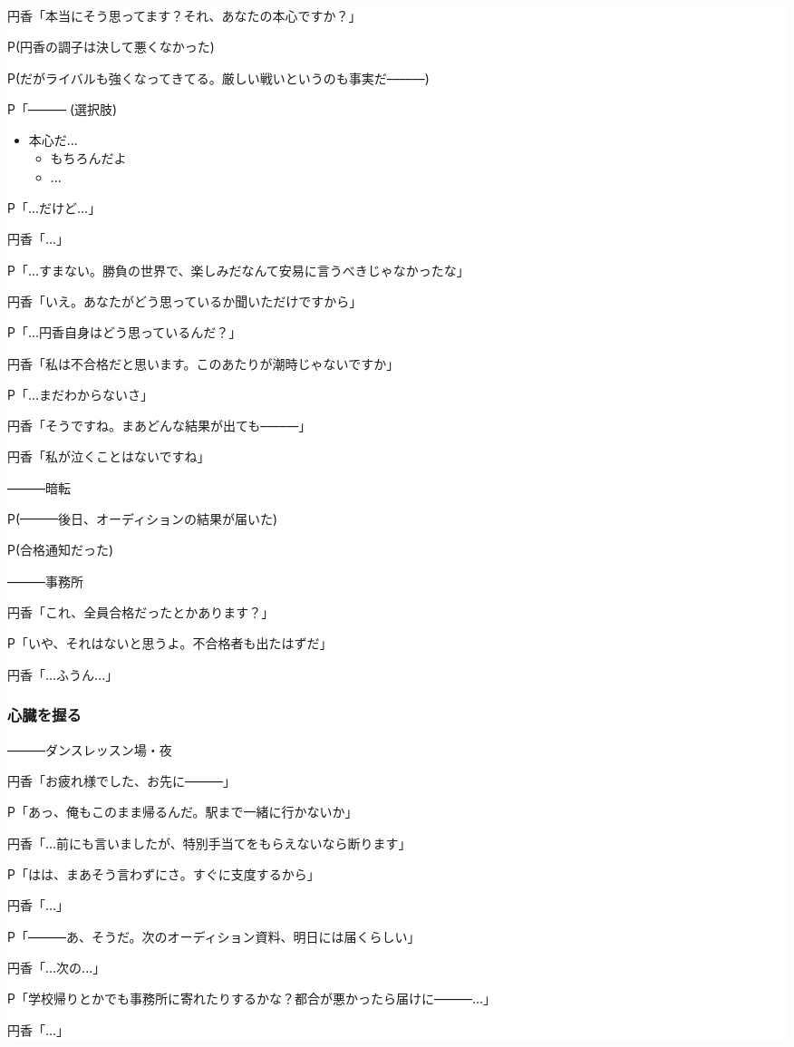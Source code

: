 円香「本当にそう思ってます？それ、あなたの本心ですか？」

P(円香の調子は決して悪くなかった)

P(だがライバルも強くなってきてる。厳しい戦いというのも事実だ––––––)

P「–––––– (選択肢)
* 本心だ...
    - もちろんだよ
    - ...

P「...だけど...」

円香「...」

P「...すまない。勝負の世界で、楽しみだなんて安易に言うべきじゃなかったな」

円香「いえ。あなたがどう思っているか聞いただけですから」

P「...円香自身はどう思っているんだ？」

円香「私は不合格だと思います。このあたりが潮時じゃないですか」

P「...まだわからないさ」

円香「そうですね。まあどんな結果が出ても––––––」

円香「私が泣くことはないですね」

––––––暗転

P(––––––後日、オーディションの結果が届いた)

P(合格通知だった)

––––––事務所

円香「これ、全員合格だったとかあります？」

P「いや、それはないと思うよ。不合格者も出たはずだ」

円香「...ふうん...」

### 心臓を握る

––––––ダンスレッスン場・夜

円香「お疲れ様でした、お先に––––––」

P「あっ、俺もこのまま帰るんだ。駅まで一緒に行かないか」

円香「...前にも言いましたが、特別手当てをもらえないなら断ります」

P「はは、まあそう言わずにさ。すぐに支度するから」

円香「...」

P「––––––あ、そうだ。次のオーディション資料、明日には届くらしい」

円香「...次の...」

P「学校帰りとかでも事務所に寄れたりするかな？都合が悪かったら届けに––––––...」

円香「...」
